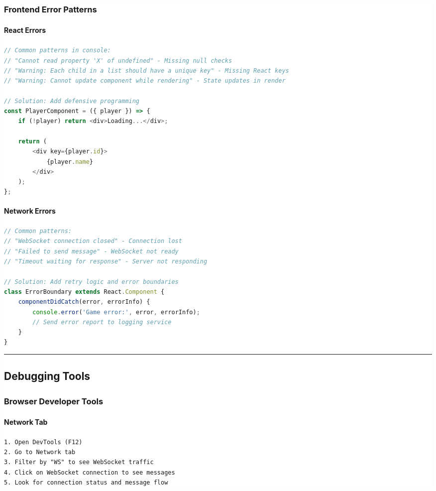 ### Frontend Error Patterns

#### React Errors
```javascript
// Common patterns in console:
// "Cannot read property 'X' of undefined" - Missing null checks
// "Warning: Each child in a list should have a unique key" - Missing React keys
// "Warning: Cannot update component while rendering" - State updates in render

// Solution: Add defensive programming
const PlayerComponent = ({ player }) => {
    if (!player) return <div>Loading...</div>;
    
    return (
        <div key={player.id}>
            {player.name}
        </div>
    );
};
```

#### Network Errors
```javascript
// Common patterns:
// "WebSocket connection closed" - Connection lost
// "Failed to send message" - WebSocket not ready
// "Timeout waiting for response" - Server not responding

// Solution: Add retry logic and error boundaries
class ErrorBoundary extends React.Component {
    componentDidCatch(error, errorInfo) {
        console.error('Game error:', error, errorInfo);
        // Send error report to logging service
    }
}
```

---

## Debugging Tools

### Browser Developer Tools

#### Network Tab
```
1. Open DevTools (F12)
2. Go to Network tab
3. Filter by "WS" to see WebSocket traffic
4. Click on WebSocket connection to see messages
5. Look for connection status and message flow
```
